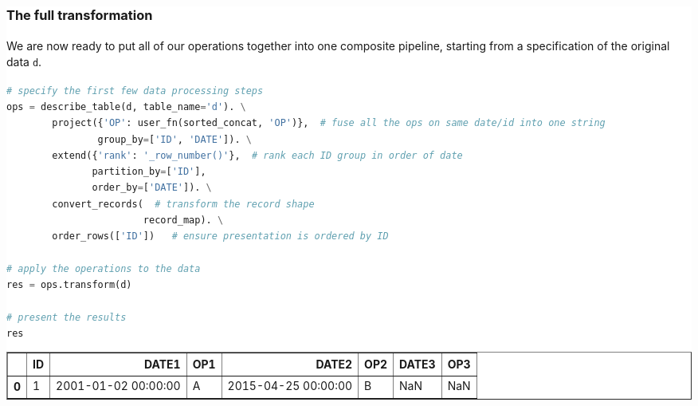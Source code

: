 

### The full transformation

We are now ready to put all of our operations together into one composite pipeline, starting from a specification of the original data `d`.


```python
# specify the first few data processing steps
ops = describe_table(d, table_name='d'). \
        project({'OP': user_fn(sorted_concat, 'OP')},  # fuse all the ops on same date/id into one string
                group_by=['ID', 'DATE']). \
        extend({'rank': '_row_number()'},  # rank each ID group in order of date
               partition_by=['ID'],
               order_by=['DATE']). \
        convert_records(  # transform the record shape
                        record_map). \
        order_rows(['ID'])   # ensure presentation is ordered by ID

# apply the operations to the data
res = ops.transform(d)

# present the results
res
```




<div>
<style scoped>
    .dataframe tbody tr th:only-of-type {
        vertical-align: middle;
    }

    .dataframe tbody tr th {
        vertical-align: top;
    }

    .dataframe thead th {
        text-align: right;
    }
</style>
<table border="1" class="dataframe">
  <thead>
    <tr style="text-align: right;">
      <th></th>
      <th>ID</th>
      <th>DATE1</th>
      <th>OP1</th>
      <th>DATE2</th>
      <th>OP2</th>
      <th>DATE3</th>
      <th>OP3</th>
    </tr>
  </thead>
  <tbody>
    <tr>
      <th>0</th>
      <td>1</td>
      <td>2001-01-02 00:00:00</td>
      <td>A</td>
      <td>2015-04-25 00:00:00</td>
      <td>B</td>
      <td>NaN</td>
      <td>NaN</td>